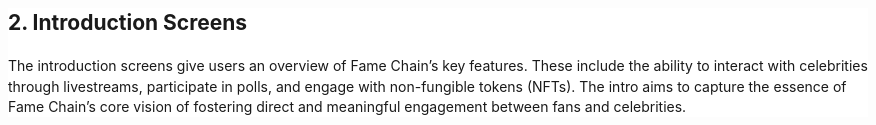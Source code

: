 ## 2. Introduction Screens
The introduction screens give users an overview of Fame Chain’s key features. These include the ability to interact with celebrities through livestreams, participate in polls, and engage with non-fungible tokens (NFTs). The intro aims to capture the essence of Fame Chain’s core vision of fostering direct and meaningful engagement between fans and celebrities.
